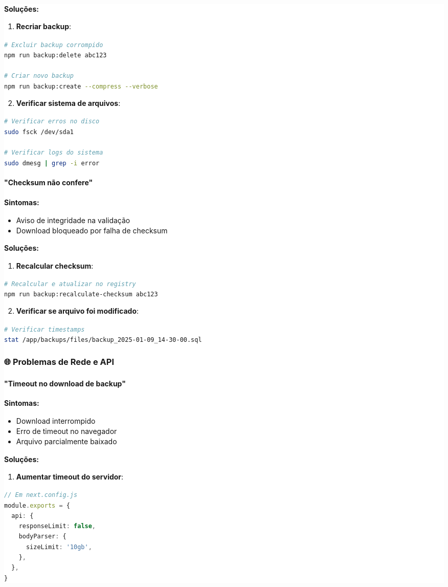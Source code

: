 **Soluções:**
1. **Recriar backup**:
```bash
# Excluir backup corrompido
npm run backup:delete abc123

# Criar novo backup
npm run backup:create --compress --verbose
```

2. **Verificar sistema de arquivos**:
```bash
# Verificar erros no disco
sudo fsck /dev/sda1

# Verificar logs do sistema
sudo dmesg | grep -i error
```

#### "Checksum não confere"

**Sintomas:**
- Aviso de integridade na validação
- Download bloqueado por falha de checksum

**Soluções:**
1. **Recalcular checksum**:
```bash
# Recalcular e atualizar no registry
npm run backup:recalculate-checksum abc123
```

2. **Verificar se arquivo foi modificado**:
```bash
# Verificar timestamps
stat /app/backups/files/backup_2025-01-09_14-30-00.sql
```

### 🌐 Problemas de Rede e API

#### "Timeout no download de backup"

**Sintomas:**
- Download interrompido
- Erro de timeout no navegador
- Arquivo parcialmente baixado

**Soluções:**
1. **Aumentar timeout do servidor**:
```typescript
// Em next.config.js
module.exports = {
  api: {
    responseLimit: false,
    bodyParser: {
      sizeLimit: '10gb',
    },
  },
}
```
